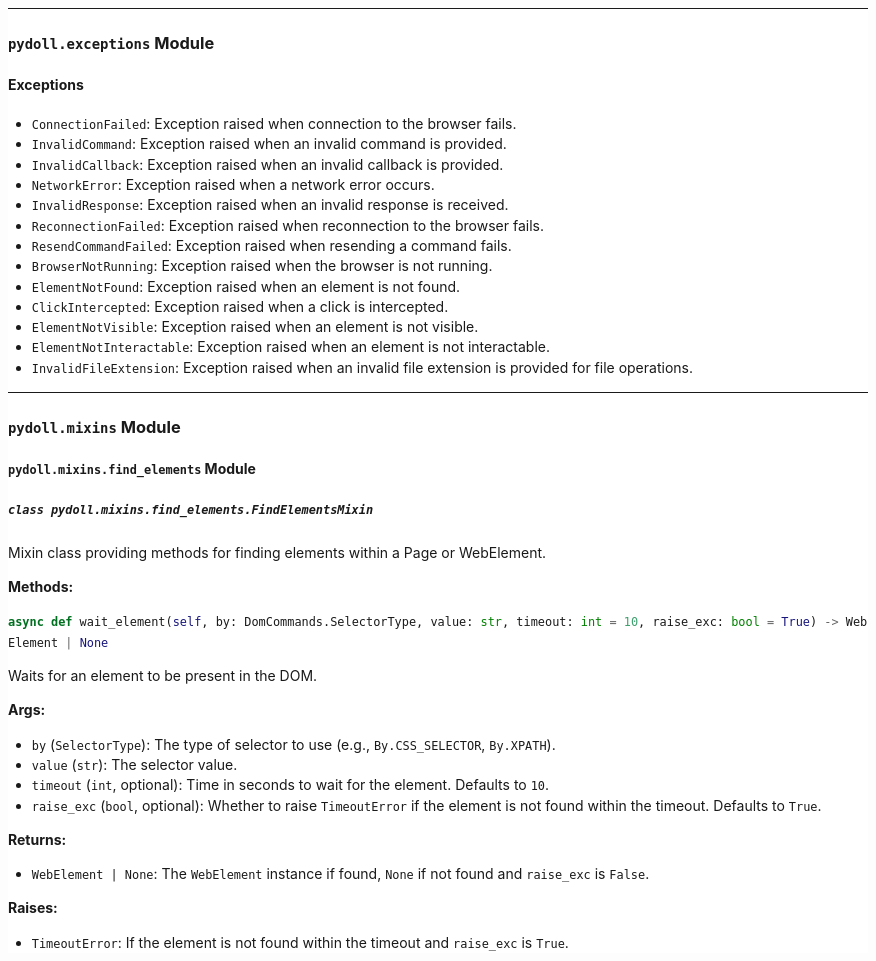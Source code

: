 
---

### `pydoll.exceptions` Module

#### Exceptions

- `ConnectionFailed`: Exception raised when connection to the browser fails.
- `InvalidCommand`: Exception raised when an invalid command is provided.
- `InvalidCallback`: Exception raised when an invalid callback is provided.
- `NetworkError`: Exception raised when a network error occurs.
- `InvalidResponse`: Exception raised when an invalid response is received.
- `ReconnectionFailed`: Exception raised when reconnection to the browser fails.
- `ResendCommandFailed`: Exception raised when resending a command fails.
- `BrowserNotRunning`: Exception raised when the browser is not running.
- `ElementNotFound`: Exception raised when an element is not found.
- `ClickIntercepted`: Exception raised when a click is intercepted.
- `ElementNotVisible`: Exception raised when an element is not visible.
- `ElementNotInteractable`: Exception raised when an element is not interactable.
- `InvalidFileExtension`: Exception raised when an invalid file extension is provided for file operations.

---

### `pydoll.mixins` Module

#### `pydoll.mixins.find_elements` Module

##### `class pydoll.mixins.find_elements.FindElementsMixin`

Mixin class providing methods for finding elements within a Page or WebElement.

**Methods:**

```python
async def wait_element(self, by: DomCommands.SelectorType, value: str, timeout: int = 10, raise_exc: bool = True) -> WebElement | None
```

Waits for an element to be present in the DOM.

**Args:**

- `by` (`SelectorType`): The type of selector to use (e.g., `By.CSS_SELECTOR`, `By.XPATH`).
- `value` (`str`): The selector value.
- `timeout` (`int`, optional): Time in seconds to wait for the element. Defaults to `10`.
- `raise_exc` (`bool`, optional): Whether to raise `TimeoutError` if the element is not found within the timeout. Defaults to `True`.

**Returns:**

- `WebElement | None`: The `WebElement` instance if found, `None` if not found and `raise_exc` is `False`.

**Raises:**

- `TimeoutError`: If the element is not found within the timeout and `raise_exc` is `True`.
